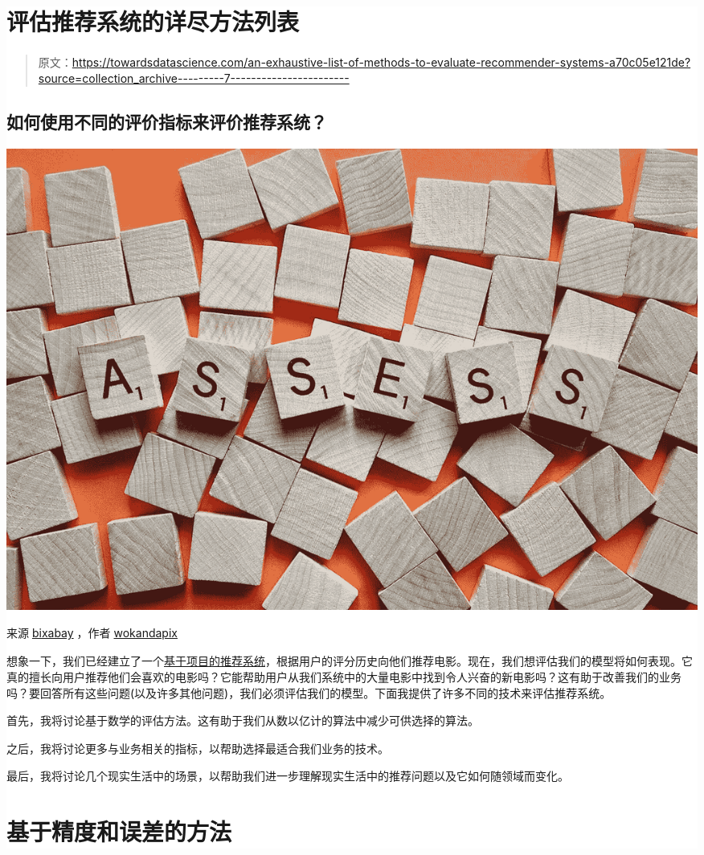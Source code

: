 # 评估推荐系统的详尽方法列表

> 原文：<https://towardsdatascience.com/an-exhaustive-list-of-methods-to-evaluate-recommender-systems-a70c05e121de?source=collection_archive---------7----------------------->

## 如何使用不同的评价指标来评价推荐系统？

![](img/9cf7e1852ea8c51fd142f73251067460.png)

来源 [bixabay](https://pixabay.com/photos/assess-measure-evaluation-business-2372181/) ，作者 [wokandapix](https://pixabay.com/users/wokandapix-614097/)

想象一下，我们已经建立了一个[基于项目的推荐系统](https://bit.ly/34R3M5G)，根据用户的评分历史向他们推荐电影。现在，我们想评估我们的模型将如何表现。它真的擅长向用户推荐他们会喜欢的电影吗？它能帮助用户从我们系统中的大量电影中找到令人兴奋的新电影吗？这有助于改善我们的业务吗？要回答所有这些问题(以及许多其他问题)，我们必须评估我们的模型。下面我提供了许多不同的技术来评估推荐系统。

首先，我将讨论基于数学的评估方法。这有助于我们从数以亿计的算法中减少可供选择的算法。

之后，我将讨论更多与业务相关的指标，以帮助选择最适合我们业务的技术。

最后，我将讨论几个现实生活中的场景，以帮助我们进一步理解现实生活中的推荐问题以及它如何随领域而变化。

# 基于精度和误差的方法
